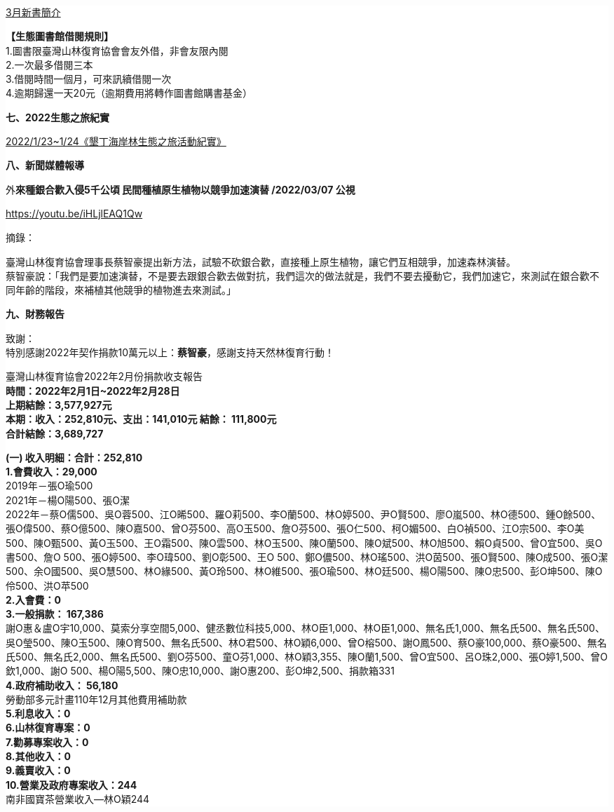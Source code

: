 [3月新書簡介](https://www.reforestation.tw/?p=11248&fbclid=IwAR1_SShX_nNr7PMSzlCkvBpLo8xZgl-ByTQGAwwAszo5DIEDxBlggtR52pY)

**【生態圖書館借閱規則】**  
1.圖書限臺灣山林復育協會會友外借，非會友限內閱  
2.一次最多借閱三本  
3.借閱時間一個月，可來訊續借閱一次  
4.逾期歸還一天20元（逾期費用將轉作圖書館購書基金）

**七、2022生態之旅紀實**

[2022/1/23~1/24《墾丁海岸林生態之旅活動紀實》](https://www.reforestation.tw/?p=11331)

**八、新聞媒體報導**

外**來種銀合歡入侵5千公頃 民間種植原生植物以競爭加速演替 /2022/03/07 公視**

https://youtu.be/iHLjlEAQ1Qw

摘錄：

臺灣山林復育協會理事長蔡智豪提出新方法，試驗不砍銀合歡，直接種上原生植物，讓它們互相競爭，加速森林演替。  
蔡智豪說：「我們是要加速演替，不是要去跟銀合歡去做對抗，我們這次的做法就是，我們不要去擾動它，我們加速它，來測試在銀合歡不同年齡的階段，來補植其他競爭的植物進去來測試。」

**九、財務報告**

致謝：  
特別感謝2022年契作捐款10萬元以上：**蔡智豪**，感謝支持天然林復育行動！

臺灣山林復育協會2022年2月份捐款收支報告  
**時間：2022年2月1日~2022年2月28日  
上期結餘：3,577,927元  
本期：收入：252,810元、支出：141,010元 結餘： 111,800元  
合計結餘：3,689,727**

**(一) 收入明細：合計：252,810**  
**1.會費收入：29,000**  
2019年－張O瑜500  
2021年－楊O陽500、張O潔  
2022年－蔡O儒500、吳O蓉500、江O晞500、羅O莉500、李O蘭500、林O婷500、尹O賢500、廖O嵐500、林O德500、鍾O餘500、張O偉500、蔡O億500、陳O嘉500、曾O芬500、高O玉500、詹O芬500、張O仁500、柯O媚500、白O禎500、江O宗500、李O美500、陳O甄500、黃O玉500、王O霜500、陳O雲500、林O玉500、陳O蘭500、陳O斌500、林O旭500、賴O貞500、曾O宜500、吳O書500、詹O 500、張O婷500、李O瑋500、劉O彰500、王O 500、鄭O儂500、林O瑤500、洪O茵500、張O賢500、陳O成500、張O潔500、余O國500、吳O慧500、林O緣500、黃O玲500、林O維500、張O瑜500、林O廷500、楊O陽500、陳O忠500、彭O坤500、陳O伶500、洪O苹500  
**2.入會費：0  
3.一般捐款： 167,386**  
謝O惠＆盧O宇10,000、莫索分享空間5,000、健丞數位科技5,000、林O臣1,000、林O臣1,000、無名氏1,000、無名氏500、無名氏500、吳O瑩500、陳O玉500、陳O育500、無名氏500、林O君500、林O穎6,000、曾O榕500、謝O鳳500、蔡O豪100,000、蔡O豪500、無名氏500、無名氏2,000、無名氏500、劉O芬500、童O芬1,000、林O穎3,355、陳O蘭1,500、曾O宜500、呂O珠2,000、張O婷1,500、曾O欽1,000、謝O 500、楊O陽5,500、陳O忠10,000、謝O惠200、彭O坤2,500、捐款箱331  
**4.政府補助收入： 56,180**  
勞動部多元計畫110年12月其他費用補助款  
**5.利息收入：0  
6.山林復育專案：0  
7.勸募專案收入：0  
8.其他收入：0  
9.義賣收入：0  
10.營業及政府專案收入：244**  
南非國寶茶營業收入—林O穎244
